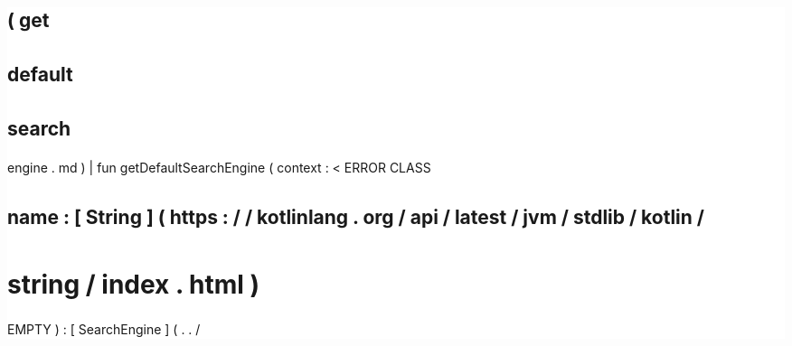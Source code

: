 (
get
-
default
-
search
-
engine
.
md
)
|
fun
getDefaultSearchEngine
(
context
:
<
ERROR
CLASS
>
name
:
[
String
]
(
https
:
/
/
kotlinlang
.
org
/
api
/
latest
/
jvm
/
stdlib
/
kotlin
/
-
string
/
index
.
html
)
=
EMPTY
)
:
[
SearchEngine
]
(
.
.
/